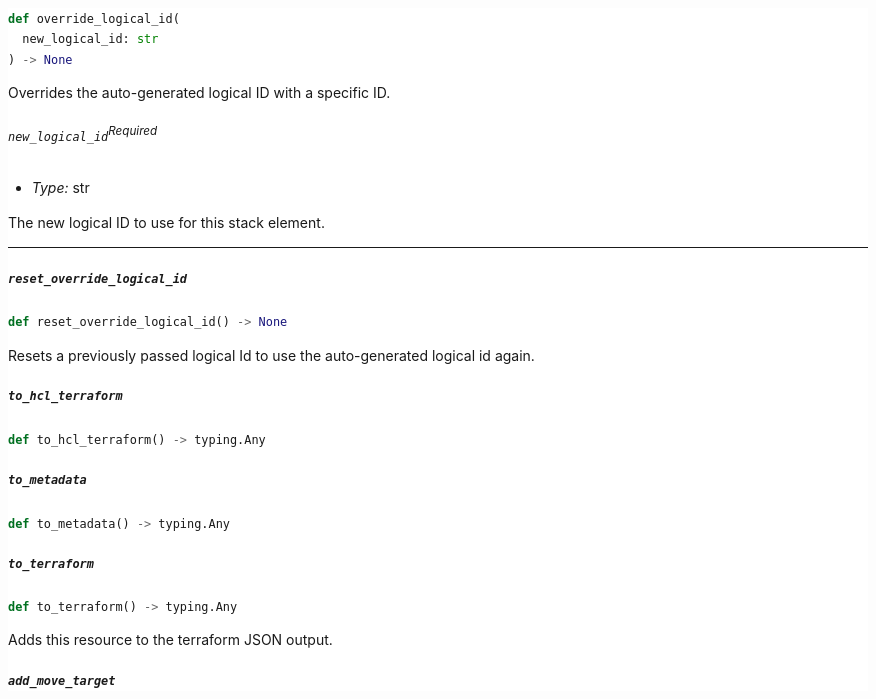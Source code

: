 ```python
def override_logical_id(
  new_logical_id: str
) -> None
```

Overrides the auto-generated logical ID with a specific ID.

###### `new_logical_id`<sup>Required</sup> <a name="new_logical_id" id="rhizo-co-terraform-provider-oci.coreCrossConnectGroup.CoreCrossConnectGroup.overrideLogicalId.parameter.newLogicalId"></a>

- *Type:* str

The new logical ID to use for this stack element.

---

##### `reset_override_logical_id` <a name="reset_override_logical_id" id="rhizo-co-terraform-provider-oci.coreCrossConnectGroup.CoreCrossConnectGroup.resetOverrideLogicalId"></a>

```python
def reset_override_logical_id() -> None
```

Resets a previously passed logical Id to use the auto-generated logical id again.

##### `to_hcl_terraform` <a name="to_hcl_terraform" id="rhizo-co-terraform-provider-oci.coreCrossConnectGroup.CoreCrossConnectGroup.toHclTerraform"></a>

```python
def to_hcl_terraform() -> typing.Any
```

##### `to_metadata` <a name="to_metadata" id="rhizo-co-terraform-provider-oci.coreCrossConnectGroup.CoreCrossConnectGroup.toMetadata"></a>

```python
def to_metadata() -> typing.Any
```

##### `to_terraform` <a name="to_terraform" id="rhizo-co-terraform-provider-oci.coreCrossConnectGroup.CoreCrossConnectGroup.toTerraform"></a>

```python
def to_terraform() -> typing.Any
```

Adds this resource to the terraform JSON output.

##### `add_move_target` <a name="add_move_target" id="rhizo-co-terraform-provider-oci.coreCrossConnectGroup.CoreCrossConnectGroup.addMoveTarget"></a>
